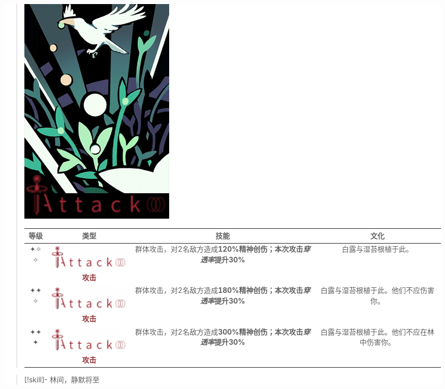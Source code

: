 > ![露渐白 一阶|100](assets/槲寄生｜Druvis%20III.assets/神秘术%20露渐白1.png)
> 
> | 等级 |                             类型                             |                             技能                             |                    文化                    |
> | :--: | :----------------------------------------------------------: | :----------------------------------------------------------: | :----------------------------------------: |
> | ✦✧✧  | ![攻击](../../000-箱的构造/templates/assets/UTTU人物合辑.assets/Attack.png)<b><font color="#933334">攻击</font></b> | 群体攻击，对2名敌方造成**120%**精神创伤；本次攻击*穿透率*提升**30%** |            白露与湿苔根植于此。            |
> | ✦✦✧  | ![攻击](../../000-箱的构造/templates/assets/UTTU人物合辑.assets/Attack.png)<b><font color="#933334">攻击</font></b> | 群体攻击，对2名敌方造成**180%**精神创伤；本次攻击*穿透率*提升**30%** |    白露与湿苔根植于此。他们不应伤害你。    |
> | ✦✦✦  | ![攻击](../../000-箱的构造/templates/assets/UTTU人物合辑.assets/Attack.png)<b><font color="#933334">攻击</font></b> | 群体攻击，对2名敌方造成**300%**精神创伤；本次攻击*穿透率*提升**30%** | 白露与湿苔根植于此。他们不应在林中伤害你。 |
> 

> [!skill]- 林间，静默将至

[^1]: ==生生不息==：*受创回复* **+10%**，*吸血率* **+10%**，永久持续
[^2]: ==石化==：无法行动，受到现实创伤攻击后解除
[^3]: 正是春归时。